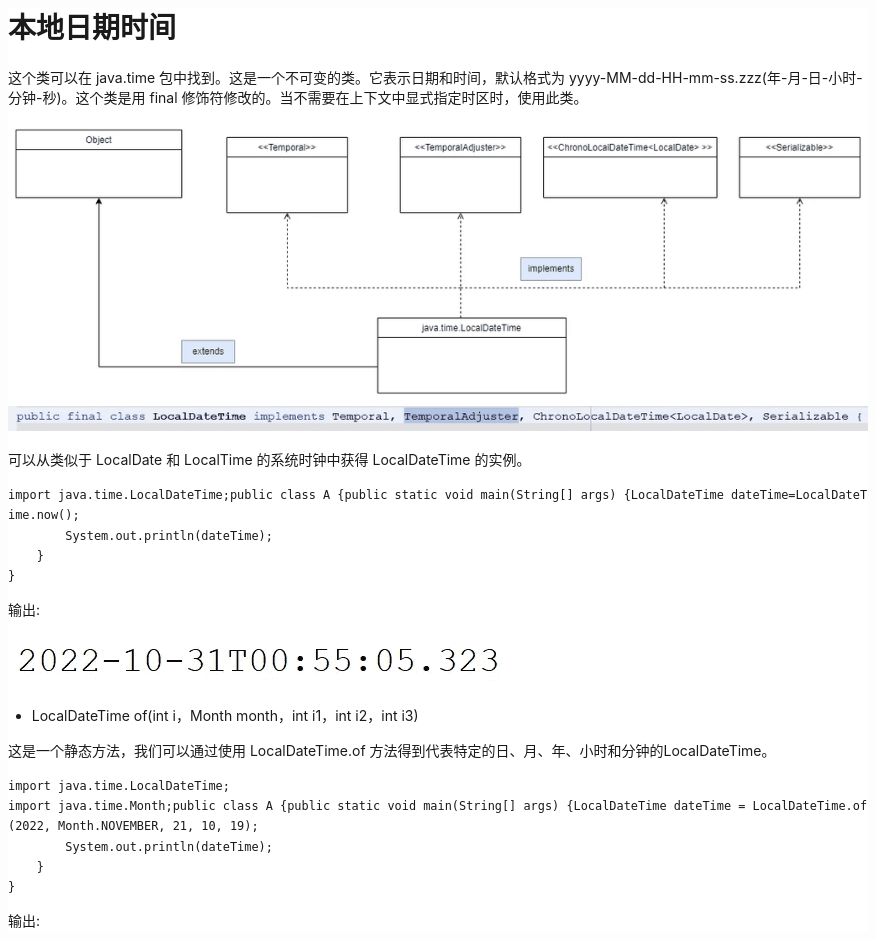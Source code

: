 # 本地日期时间

这个类可以在 java.time 包中找到。这是一个不可变的类。它表示日期和时间，默认格式为 yyyy-MM-dd-HH-mm-ss.zzz(年-月-日-小时-分钟-秒)。这个类是用 final 修饰符修改的。当不需要在上下文中显式指定时区时，使用此类。

![](img/6ef8cd55b736ca98378178c0160bda08.png)![](img/6eee347d4e80caf5764c1c8e7081865c.png)

可以从类似于 LocalDate 和 LocalTime 的系统时钟中获得 LocalDateTime 的实例。

```
import java.time.LocalDateTime;public class A {public static void main(String[] args) {LocalDateTime dateTime=LocalDateTime.now();
        System.out.println(dateTime);
    }
}
```

输出:

![](img/a8242d1c363708c833abf592f0a3d81f.png)

*   LocalDateTime of(int i，Month month，int i1，int i2，int i3)

这是一个静态方法，我们可以通过使用 LocalDateTime.of 方法得到代表特定的日、月、年、小时和分钟的LocalDateTime。

```
import java.time.LocalDateTime;
import java.time.Month;public class A {public static void main(String[] args) {LocalDateTime dateTime = LocalDateTime.of(2022, Month.NOVEMBER, 21, 10, 19);
        System.out.println(dateTime);
    }
}
```

输出:
